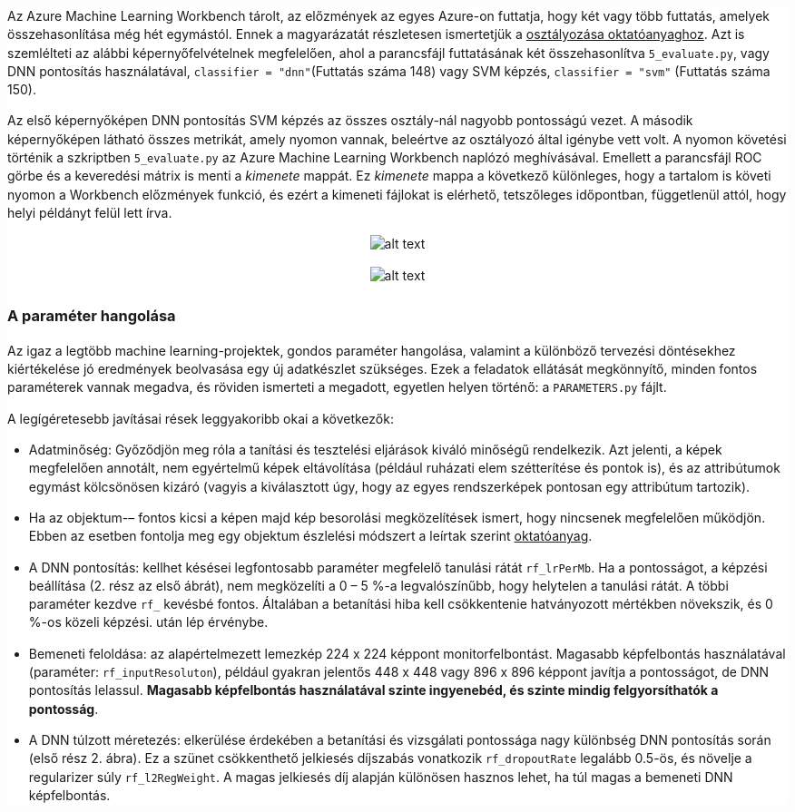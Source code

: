 Az Azure Machine Learning Workbench tárolt, az előzmények az egyes Azure-on futtatja, hogy két vagy több futtatás, amelyek összehasonlítása még hét egymástól. Ennek a magyarázatát részletesen ismertetjük a [osztályozása oktatóanyaghoz](tutorial-classifying-iris-part-2.md). Azt is szemlélteti az alábbi képernyőfelvételnek megfelelően, ahol a parancsfájl futtatásának két összehasonlítva `5_evaluate.py`, vagy DNN pontosítás használatával, `classifier = "dnn"`(Futtatás száma 148) vagy SVM képzés, `classifier = "svm"` (Futtatás száma 150).

Az első képernyőképen DNN pontosítás SVM képzés az összes osztály-nál nagyobb pontosságú vezet. A második képernyőképen látható összes metrikát, amely nyomon vannak, beleértve az osztályozó által igénybe vett volt. A nyomon követési történik a szkriptben `5_evaluate.py` az Azure Machine Learning Workbench naplózó meghívásával. Emellett a parancsfájl ROC görbe és a keveredési mátrix is menti a *kimenete* mappát. Ez *kimenete* mappa a következő különleges, hogy a tartalom is követi nyomon a Workbench előzmények funkció, és ezért a kimeneti fájlokat is elérhető, tetszőleges időpontban, függetlenül attól, hogy helyi példányt felül lett írva.

<p align="center">
<img src="media/scenario-image-classification-using-cntk/run_comparison1.jpg" alt="alt text" width="700"/>
</p>

<p align="center">
<img src="media/scenario-image-classification-using-cntk/run_comparison2b.jpg" alt="alt text" width="700"/>
</p>


### <a name="parameter-tuning"></a>A paraméter hangolása

Az igaz a legtöbb machine learning-projektek, gondos paraméter hangolása, valamint a különböző tervezési döntésekhez kiértékelése jó eredmények beolvasása egy új adatkészlet szükséges. Ezek a feladatok ellátását megkönnyítő, minden fontos paraméterek vannak megadva, és röviden ismerteti a megadott, egyetlen helyen történő: a `PARAMETERS.py` fájlt.

A legígéretesebb javításai rések leggyakoribb okai a következők:

- Adatminőség: Győződjön meg róla a tanítási és tesztelési eljárások kiváló minőségű rendelkezik. Azt jelenti, a képek megfelelően annotált, nem egyértelmű képek eltávolítása (például ruházati elem szétterítése és pontok is), és az attribútumok egymást kölcsönösen kizáró (vagyis a kiválasztott úgy, hogy az egyes rendszerképek pontosan egy attribútum tartozik).

- Ha az objektum-– fontos kicsi a képen majd kép besorolási megközelítések ismert, hogy nincsenek megfelelően működjön. Ebben az esetben fontolja meg egy objektum észlelési módszert a leírtak szerint [oktatóanyag](https://github.com/Azure/ObjectDetectionUsingCntk).
- A DNN pontosítás: kellhet késései legfontosabb paraméter megfelelő tanulási rátát `rf_lrPerMb`. Ha a pontosságot, a képzési beállítása (2. rész az első ábrát), nem megközelíti a 0 – 5 %-a legvalószínűbb, hogy helytelen a tanulási rátát. A többi paraméter kezdve `rf_` kevésbé fontos. Általában a betanítási hiba kell csökkentenie hatványozott mértékben növekszik, és 0 %-os közeli képzési. után lép érvénybe.

- Bemeneti feloldása: az alapértelmezett lemezkép 224 x 224 képpont monitorfelbontást. Magasabb képfelbontás használatával (paraméter: `rf_inputResoluton`), például gyakran jelentős 448 x 448 vagy 896 x 896 képpont javítja a pontosságot, de DNN pontosítás lelassul. **Magasabb képfelbontás használatával szinte ingyenebéd, és szinte mindig felgyorsíthatók a pontosság**.

- A DNN túlzott méretezés: elkerülése érdekében a betanítási és vizsgálati pontossága nagy különbség DNN pontosítás során (első rész 2. ábra). Ez a szünet csökkenthető jelkiesés díjszabás vonatkozik `rf_dropoutRate` legalább 0.5-ös, és növelje a regularizer súly `rf_l2RegWeight`. A magas jelkiesés díj alapján különösen hasznos lehet, ha túl magas a bemeneti DNN képfelbontás.

